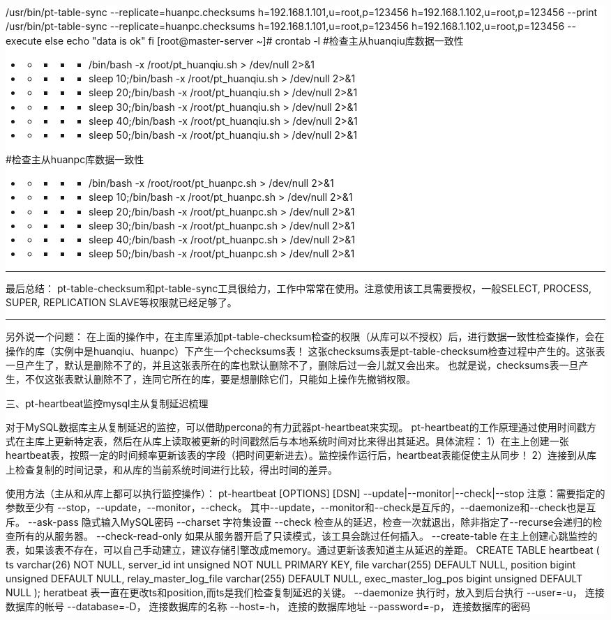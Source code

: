   /usr/bin/pt-table-sync --replicate=huanpc.checksums h=192.168.1.101,u=root,p=123456 h=192.168.1.102,u=root,p=123456 --print
  /usr/bin/pt-table-sync --replicate=huanpc.checksums h=192.168.1.101,u=root,p=123456 h=192.168.1.102,u=root,p=123456 --execute
else
  echo "data is ok"
fi
[root@master-server ~]# crontab -l
#检查主从huanqiu库数据一致性
* * * * * /bin/bash -x /root/pt_huanqiu.sh > /dev/null 2>&1
* * * * * sleep 10;/bin/bash -x /root/pt_huanqiu.sh > /dev/null 2>&1
* * * * * sleep 20;/bin/bash -x /root/pt_huanqiu.sh > /dev/null 2>&1
* * * * * sleep 30;/bin/bash -x /root/pt_huanqiu.sh > /dev/null 2>&1
* * * * * sleep 40;/bin/bash -x /root/pt_huanqiu.sh > /dev/null 2>&1
* * * * * sleep 50;/bin/bash -x /root/pt_huanqiu.sh > /dev/null 2>&1

#检查主从huanpc库数据一致性
* * * * * /bin/bash -x /root/root/pt_huanpc.sh > /dev/null 2>&1
* * * * * sleep 10;/bin/bash -x /root/pt_huanpc.sh > /dev/null 2>&1
* * * * * sleep 20;/bin/bash -x /root/pt_huanpc.sh > /dev/null 2>&1
* * * * * sleep 30;/bin/bash -x /root/pt_huanpc.sh > /dev/null 2>&1
* * * * * sleep 40;/bin/bash -x /root/pt_huanpc.sh > /dev/null 2>&1
* * * * * sleep 50;/bin/bash -x /root/pt_huanpc.sh > /dev/null 2>&1

-----------------------------------------------------------------------------------------------------------------------
最后总结：
pt-table-checksum和pt-table-sync工具很给力，工作中常常在使用。注意使用该工具需要授权，一般SELECT, PROCESS, SUPER, REPLICATION SLAVE等权限就已经足够了。

-----------------------------------------------------------------------------------------------------------------------
另外说一个问题：
在上面的操作中，在主库里添加pt-table-checksum检查的权限（从库可以不授权）后，进行数据一致性检查操作，会在操作的库（实例中是huanqiu、huanpc）下产生一个checksums表！
这张checksums表是pt-table-checksum检查过程中产生的。这张表一旦产生了，默认是删除不了的，并且这张表所在的库也默认删除不了，删除后过一会儿就又会出来。
也就是说，checksums表一旦产生，不仅这张表默认删除不了，连同它所在的库，要是想删除它们，只能如上操作先撤销权限。

三、pt-heartbeat监控mysql主从复制延迟梳理

对于MySQL数据库主从复制延迟的监控，可以借助percona的有力武器pt-heartbeat来实现。
pt-heartbeat的工作原理通过使用时间戳方式在主库上更新特定表，然后在从库上读取被更新的时间戳然后与本地系统时间对比来得出其延迟。具体流程：
   1）在主上创建一张heartbeat表，按照一定的时间频率更新该表的字段（把时间更新进去）。监控操作运行后，heartbeat表能促使主从同步！
   2）连接到从库上检查复制的时间记录，和从库的当前系统时间进行比较，得出时间的差异。

使用方法（主从和从库上都可以执行监控操作）：
pt-heartbeat [OPTIONS] [DSN] --update|--monitor|--check|--stop
注意：需要指定的参数至少有 --stop，--update，--monitor，--check。
其中--update，--monitor和--check是互斥的，--daemonize和--check也是互斥。
--ask-pass     隐式输入MySQL密码
--charset     字符集设置
--check      检查从的延迟，检查一次就退出，除非指定了--recurse会递归的检查所有的从服务器。
--check-read-only    如果从服务器开启了只读模式，该工具会跳过任何插入。
--create-table    在主上创建心跳监控的表，如果该表不存在，可以自己手动建立，建议存储引擎改成memory。通过更新该表知道主从延迟的差距。
CREATE TABLE heartbeat (
  ts                    varchar(26) NOT NULL,
  server_id             int unsigned NOT NULL PRIMARY KEY,
  file                  varchar(255) DEFAULT NULL,
  position              bigint unsigned DEFAULT NULL,
  relay_master_log_file varchar(255) DEFAULT NULL,
  exec_master_log_pos   bigint unsigned DEFAULT NULL
);
heratbeat   表一直在更改ts和position,而ts是我们检查复制延迟的关键。
--daemonize   执行时，放入到后台执行
--user=-u，   连接数据库的帐号
--database=-D，    连接数据库的名称
--host=-h，     连接的数据库地址
--password=-p，     连接数据库的密码
